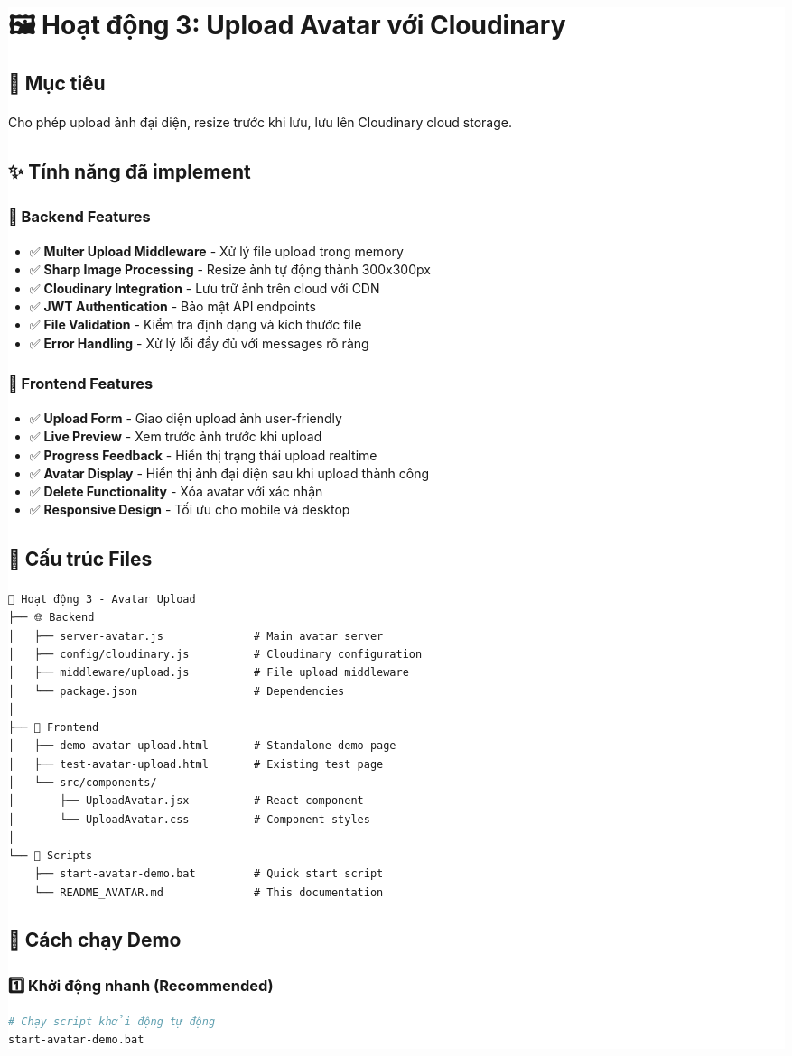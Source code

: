 # 🖼️ Hoạt động 3: Upload Avatar với Cloudinary

## 🎯 Mục tiêu
Cho phép upload ảnh đại diện, resize trước khi lưu, lưu lên Cloudinary cloud storage.

## ✨ Tính năng đã implement

### 🔧 Backend Features
- ✅ **Multer Upload Middleware** - Xử lý file upload trong memory
- ✅ **Sharp Image Processing** - Resize ảnh tự động thành 300x300px
- ✅ **Cloudinary Integration** - Lưu trữ ảnh trên cloud với CDN
- ✅ **JWT Authentication** - Bảo mật API endpoints
- ✅ **File Validation** - Kiểm tra định dạng và kích thước file
- ✅ **Error Handling** - Xử lý lỗi đầy đủ với messages rõ ràng

### 🎨 Frontend Features  
- ✅ **Upload Form** - Giao diện upload ảnh user-friendly
- ✅ **Live Preview** - Xem trước ảnh trước khi upload
- ✅ **Progress Feedback** - Hiển thị trạng thái upload realtime
- ✅ **Avatar Display** - Hiển thị ảnh đại diện sau khi upload thành công
- ✅ **Delete Functionality** - Xóa avatar với xác nhận
- ✅ **Responsive Design** - Tối ưu cho mobile và desktop

## 📁 Cấu trúc Files

```
📂 Hoạt động 3 - Avatar Upload
├── 🌐 Backend
│   ├── server-avatar.js              # Main avatar server
│   ├── config/cloudinary.js          # Cloudinary configuration
│   ├── middleware/upload.js          # File upload middleware
│   └── package.json                  # Dependencies
│
├── 🎨 Frontend
│   ├── demo-avatar-upload.html       # Standalone demo page
│   ├── test-avatar-upload.html       # Existing test page
│   └── src/components/
│       ├── UploadAvatar.jsx          # React component
│       └── UploadAvatar.css          # Component styles
│
└── 🚀 Scripts
    ├── start-avatar-demo.bat         # Quick start script
    └── README_AVATAR.md              # This documentation
```

## 🚀 Cách chạy Demo

### 1️⃣ Khởi động nhanh (Recommended)
```bash
# Chạy script khởi động tự động
start-avatar-demo.bat
```
